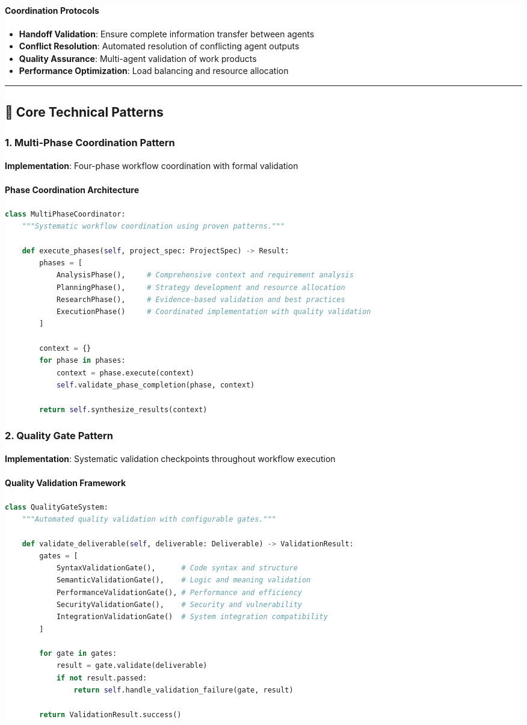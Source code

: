 #### **Coordination Protocols**
- **Handoff Validation**: Ensure complete information transfer between agents
- **Conflict Resolution**: Automated resolution of conflicting agent outputs
- **Quality Assurance**: Multi-agent validation of work products
- **Performance Optimization**: Load balancing and resource allocation

---

## 🔧 **Core Technical Patterns**

### **1. Multi-Phase Coordination Pattern**

**Implementation**: Four-phase workflow coordination with formal validation

#### **Phase Coordination Architecture**
```python
class MultiPhaseCoordinator:
    """Systematic workflow coordination using proven patterns."""
    
    def execute_phases(self, project_spec: ProjectSpec) -> Result:
        phases = [
            AnalysisPhase(),     # Comprehensive context and requirement analysis
            PlanningPhase(),     # Strategy development and resource allocation
            ResearchPhase(),     # Evidence-based validation and best practices
            ExecutionPhase()     # Coordinated implementation with quality validation
        ]
        
        context = {}
        for phase in phases:
            context = phase.execute(context)
            self.validate_phase_completion(phase, context)
            
        return self.synthesize_results(context)
```

### **2. Quality Gate Pattern**

**Implementation**: Systematic validation checkpoints throughout workflow execution

#### **Quality Validation Framework**
```python
class QualityGateSystem:
    """Automated quality validation with configurable gates."""
    
    def validate_deliverable(self, deliverable: Deliverable) -> ValidationResult:
        gates = [
            SyntaxValidationGate(),      # Code syntax and structure
            SemanticValidationGate(),    # Logic and meaning validation
            PerformanceValidationGate(), # Performance and efficiency
            SecurityValidationGate(),    # Security and vulnerability
            IntegrationValidationGate()  # System integration compatibility
        ]
        
        for gate in gates:
            result = gate.validate(deliverable)
            if not result.passed:
                return self.handle_validation_failure(gate, result)
                
        return ValidationResult.success()
```
